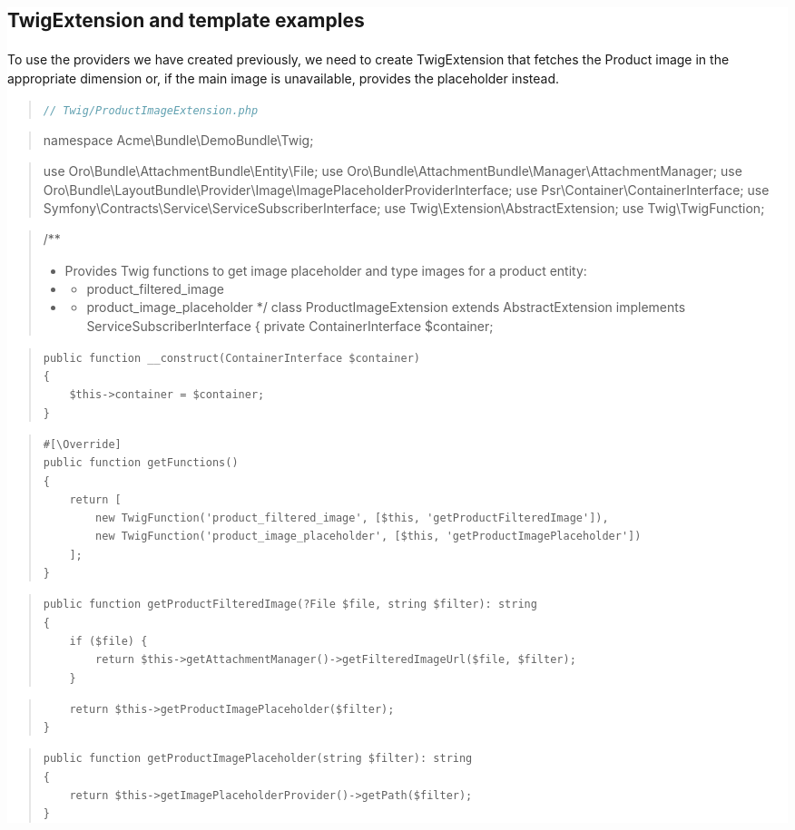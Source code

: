 ## TwigExtension and template examples

To use the providers we have created previously, we need to create TwigExtension that fetches the Product image in the appropriate dimension or, if the main image is unavailable, provides the placeholder instead.

> ```php
> // Twig/ProductImageExtension.php

> namespace Acme\Bundle\DemoBundle\Twig;

> use Oro\Bundle\AttachmentBundle\Entity\File;
> use Oro\Bundle\AttachmentBundle\Manager\AttachmentManager;
> use Oro\Bundle\LayoutBundle\Provider\Image\ImagePlaceholderProviderInterface;
> use Psr\Container\ContainerInterface;
> use Symfony\Contracts\Service\ServiceSubscriberInterface;
> use Twig\Extension\AbstractExtension;
> use Twig\TwigFunction;

> /**
>  * Provides Twig functions to get image placeholder and type images for a product entity:
>  *   - product_filtered_image
>  *   - product_image_placeholder
>  */
> class ProductImageExtension extends AbstractExtension implements ServiceSubscriberInterface
> {
>     private ContainerInterface $container;

>     public function __construct(ContainerInterface $container)
>     {
>         $this->container = $container;
>     }

>     #[\Override]
>     public function getFunctions()
>     {
>         return [
>             new TwigFunction('product_filtered_image', [$this, 'getProductFilteredImage']),
>             new TwigFunction('product_image_placeholder', [$this, 'getProductImagePlaceholder'])
>         ];
>     }

>     public function getProductFilteredImage(?File $file, string $filter): string
>     {
>         if ($file) {
>             return $this->getAttachmentManager()->getFilteredImageUrl($file, $filter);
>         }

>         return $this->getProductImagePlaceholder($filter);
>     }

>     public function getProductImagePlaceholder(string $filter): string
>     {
>         return $this->getImagePlaceholderProvider()->getPath($filter);
>     }
